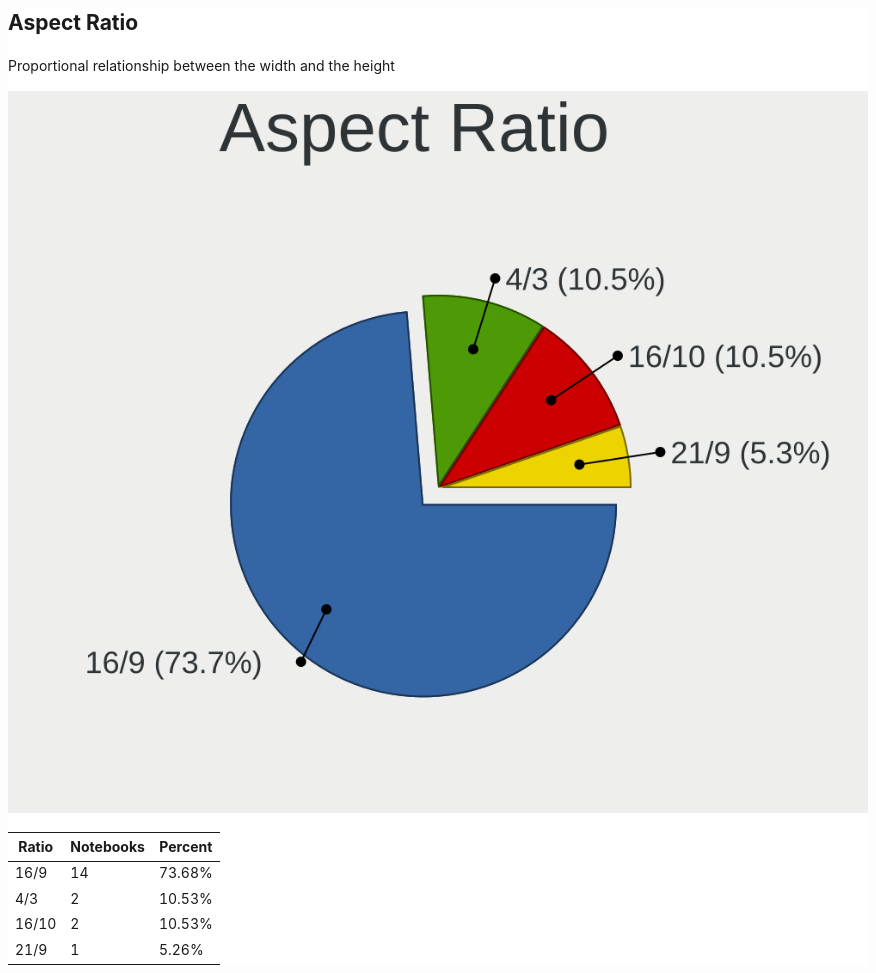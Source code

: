 Aspect Ratio
------------

Proportional relationship between the width and the height

![Aspect Ratio](./images/pie_chart_bsd/mon_ratio.svg)


| Ratio | Notebooks | Percent |
|-------|-----------|---------|
| 16/9  | 14        | 73.68%  |
| 4/3   | 2         | 10.53%  |
| 16/10 | 2         | 10.53%  |
| 21/9  | 1         | 5.26%   |
